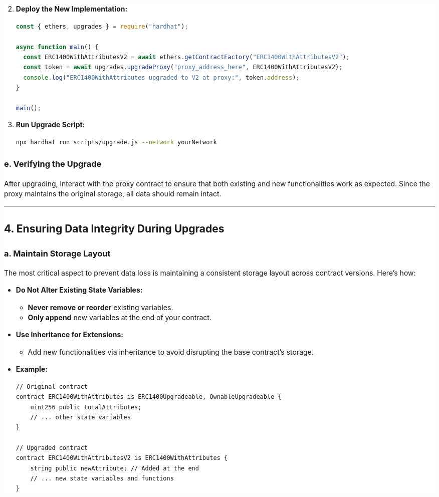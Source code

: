 2. **Deploy the New Implementation:**

   ```javascript
   const { ethers, upgrades } = require("hardhat");

   async function main() {
     const ERC1400WithAttributesV2 = await ethers.getContractFactory("ERC1400WithAttributesV2");
     const token = await upgrades.upgradeProxy("proxy_address_here", ERC1400WithAttributesV2);
     console.log("ERC1400WithAttributes upgraded to V2 at proxy:", token.address);
   }

   main();
   ```

3. **Run Upgrade Script:**
   ```bash
   npx hardhat run scripts/upgrade.js --network yourNetwork
   ```

### **e. Verifying the Upgrade**

After upgrading, interact with the proxy contract to ensure that both existing and new functionalities work as expected. Since the proxy maintains the original storage, all data should remain intact.

---

## **4. Ensuring Data Integrity During Upgrades**

### **a. Maintain Storage Layout**

The most critical aspect to prevent data loss is maintaining a consistent storage layout across contract versions. Here’s how:

- **Do Not Alter Existing State Variables:**
  - **Never remove or reorder** existing variables.
  - **Only append** new variables at the end of your contract.

- **Use Inheritance for Extensions:**
  - Add new functionalities via inheritance to avoid disrupting the base contract’s storage.

- **Example:**

  ```solidity
  // Original contract
  contract ERC1400WithAttributes is ERC1400Upgradeable, OwnableUpgradeable {
      uint256 public totalAttributes;
      // ... other state variables
  }

  // Upgraded contract
  contract ERC1400WithAttributesV2 is ERC1400WithAttributes {
      string public newAttribute; // Added at the end
      // ... new state variables and functions
  }
  ```
